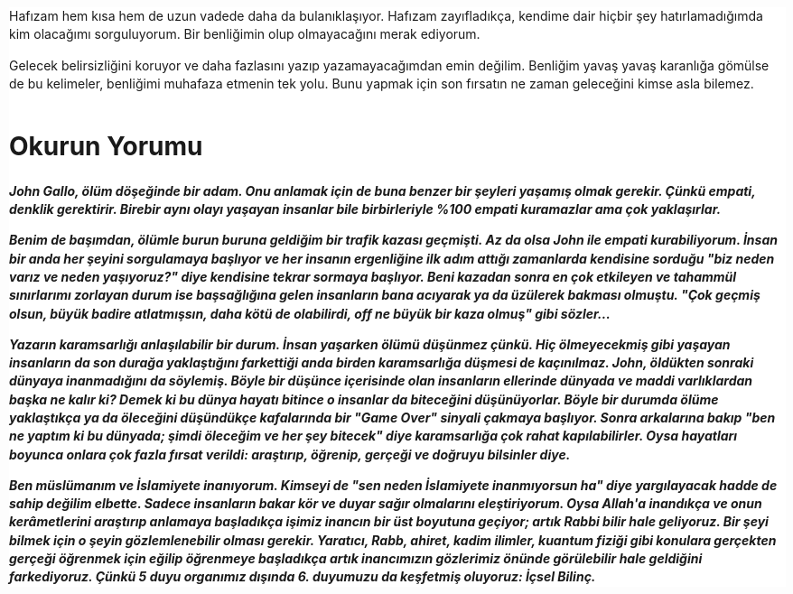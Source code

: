 Hafızam hem kısa hem de uzun vadede daha da bulanıklaşıyor.
Hafızam zayıfladıkça, kendime dair hiçbir şey hatırlamadığımda kim olacağımı sorguluyorum.
Bir benliğimin olup olmayacağını merak ediyorum.

Gelecek belirsizliğini koruyor ve daha fazlasını yazıp yazamayacağımdan emin değilim.
Benliğim yavaş yavaş karanlığa gömülse de bu kelimeler, benliğimi muhafaza etmenin tek yolu.
Bunu yapmak için son fırsatın ne zaman geleceğini kimse asla bilemez.

# Okurun Yorumu
***John Gallo, ölüm döşeğinde bir adam.
Onu anlamak için de buna benzer bir şeyleri yaşamış olmak gerekir.
Çünkü empati, denklik gerektirir.
Birebir aynı olayı yaşayan insanlar bile birbirleriyle %100 empati kuramazlar ama çok yaklaşırlar.***

***Benim de başımdan, ölümle burun buruna geldiğim bir trafik kazası geçmişti.
Az da olsa John ile empati kurabiliyorum.
İnsan bir anda her şeyini sorgulamaya başlıyor ve her insanın ergenliğine ilk adım attığı zamanlarda kendisine sorduğu "biz neden varız ve neden yaşıyoruz?" diye kendisine tekrar sormaya başlıyor.
Beni kazadan sonra en çok etkileyen ve tahammül sınırlarımı zorlayan durum ise başsağlığına gelen insanların bana acıyarak ya da üzülerek bakması olmuştu.
"Çok geçmiş olsun, büyük badire atlatmışsın, daha kötü de olabilirdi, off ne büyük bir kaza olmuş" gibi sözler...***

***Yazarın karamsarlığı anlaşılabilir bir durum.
İnsan yaşarken ölümü düşünmez çünkü.
Hiç ölmeyecekmiş gibi yaşayan insanların da son durağa yaklaştığını farkettiği anda birden karamsarlığa düşmesi de kaçınılmaz.
John, öldükten sonraki dünyaya inanmadığını da söylemiş.
Böyle bir düşünce içerisinde olan insanların ellerinde dünyada ve maddi varlıklardan başka ne kalır ki?
Demek ki bu dünya hayatı bitince o insanlar da biteceğini düşünüyorlar.
Böyle bir durumda ölüme yaklaştıkça ya da öleceğini düşündükçe kafalarında bir "Game Over" sinyali çakmaya başlıyor.
Sonra arkalarına bakıp "ben ne yaptım ki bu dünyada; şimdi öleceğim ve her şey bitecek" diye karamsarlığa çok rahat kapılabilirler.
Oysa hayatları boyunca onlara çok fazla fırsat verildi: araştırıp, öğrenip, gerçeği ve doğruyu bilsinler diye.***

***Ben müslümanım ve İslamiyete inanıyorum.
Kimseyi de "sen neden İslamiyete inanmıyorsun ha" diye yargılayacak hadde de sahip değilim elbette.
Sadece insanların bakar kör ve duyar sağır olmalarını eleştiriyorum.
Oysa Allah'a inandıkça ve onun kerâmetlerini araştırıp anlamaya başladıkça işimiz inancın bir üst boyutuna geçiyor; artık Rabbi bilir hale geliyoruz.
Bir şeyi bilmek için o şeyin gözlemlenebilir olması gerekir.
Yaratıcı, Rabb, ahiret, kadim ilimler, kuantum fiziği gibi konulara gerçekten gerçeği öğrenmek için eğilip öğrenmeye başladıkça artık inancımızın gözlerimiz önünde görülebilir hale geldiğini farkediyoruz.
Çünkü 5 duyu organımız dışında 6. duyumuzu da keşfetmiş oluyoruz: İçsel Bilinç.***



